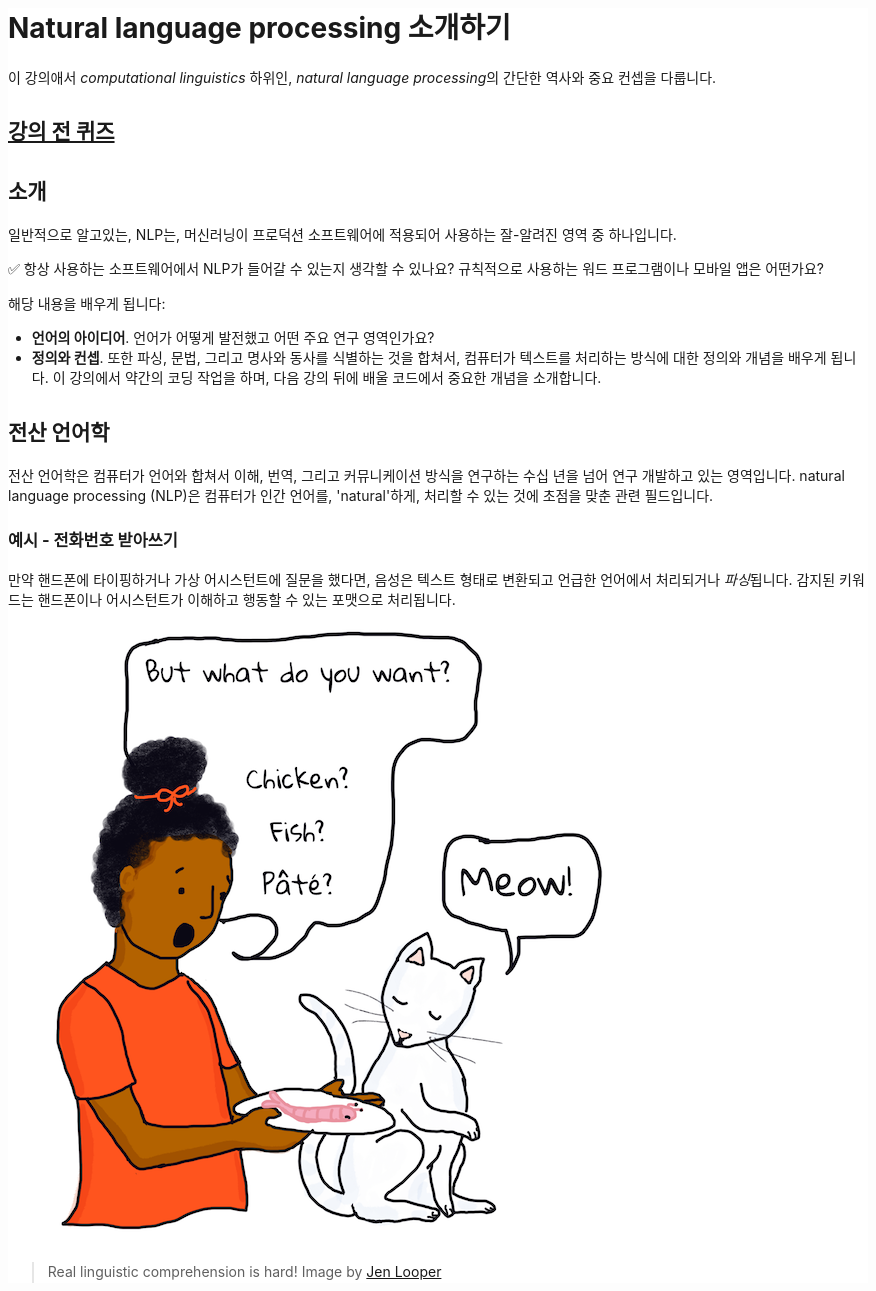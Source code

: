 # Natural language processing 소개하기

이 강의애서 *computational linguistics* 하위인, *natural language processing*의 간단한 역사와 중요 컨셉을 다룹니다.

## [강의 전 퀴즈](https://gentle-hill-034defd0f.1.azurestaticapps.net/quiz/31/)

## 소개

일반적으로 알고있는, NLP는, 머신러닝이 프로덕션 소프트웨어에 적용되어 사용하는 잘-알려진 영역 중 하나입니다.

✅ 항상 사용하는 소프트웨어에서 NLP가 들어갈 수 있는지 생각할 수 있나요? 규칙적으로 사용하는 워드 프로그램이나 모바일 앱은 어떤가요?

해당 내용을 배우게 됩니다:

- **언어의 아이디어**. 언어가 어떻게 발전했고 어떤 주요 연구 영역인가요?
- **정의와 컨셉**. 또한 파싱, 문법, 그리고 명사와 동사를 식별하는 것을 합쳐서, 컴퓨터가 텍스트를 처리하는 방식에 대한 정의와 개념을 배우게 됩니다. 이 강의에서 약간의 코딩 작업을 하며, 다음 강의 뒤에 배울 코드에서 중요한 개념을 소개합니다.

## 전산 언어학

전산 언어학은 컴퓨터가 언어와 합쳐서 이해, 번역, 그리고 커뮤니케이션 방식을 연구하는 수십 년을 넘어 연구 개발하고 있는 영역입니다. natural language processing (NLP)은 컴퓨터가 인간 언어를, 'natural'하게, 처리할 수 있는 것에 초점을 맞춘 관련 필드입니다.

### 예시 - 전화번호 받아쓰기

만약 핸드폰에 타이핑하거나 가상 어시스턴트에 질문을 했다면, 음성은 텍스트 형태로 변환되고 언급한 언어에서 처리되거나 *파싱*됩니다. 감지된 키워드는 핸드폰이나 어시스턴트가 이해하고 행동할 수 있는 포맷으로 처리됩니다.

![comprehension](../images/comprehension.png)
> Real linguistic comprehension is hard! Image by [Jen Looper](https://twitter.com/jenlooper)

